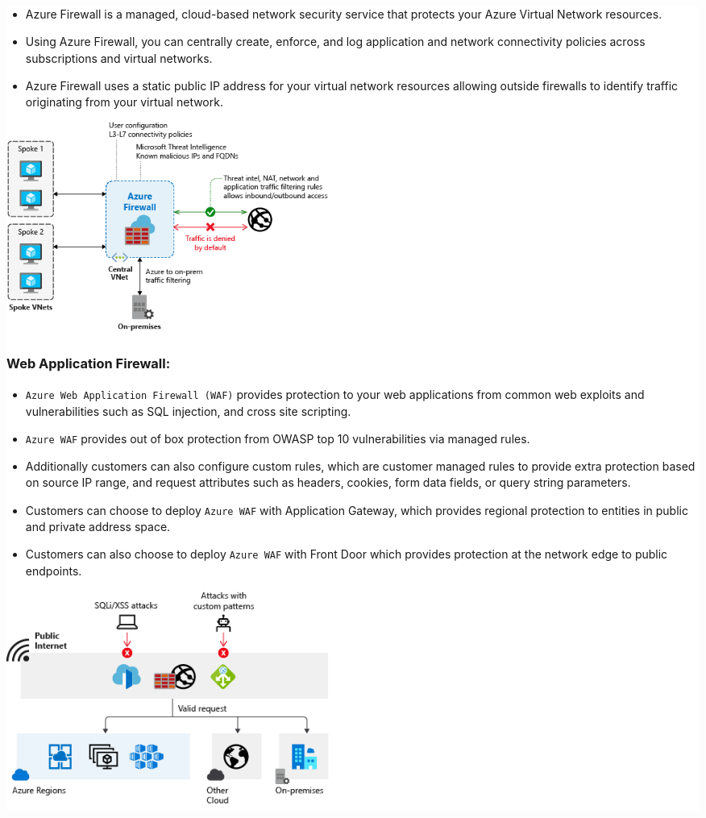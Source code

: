 - Azure Firewall is a managed, cloud-based network security service that protects your Azure Virtual Network resources. 

- Using Azure Firewall, you can centrally create, enforce, and log application and network connectivity policies across subscriptions and virtual networks. 

- Azure Firewall uses a static public IP address for your virtual network resources allowing outside firewalls to identify traffic originating from your virtual network.

<p align="left">
  <img src="Images/Azure-Networking-Overview-Azure-Firewall.png" alt="Azure Firewall" width="400">
</p>

### Web Application Firewall:

- `Azure Web Application Firewall (WAF)` provides protection to your web applications from common web exploits and vulnerabilities such as SQL injection, and cross site scripting.

- `Azure WAF` provides out of box protection from OWASP top 10 vulnerabilities via managed rules. 

- Additionally customers can also configure custom rules, which are customer managed rules to provide extra protection based on source IP range, and request attributes such as headers, cookies, form data fields, or query string parameters.

- Customers can choose to deploy `Azure WAF` with Application Gateway, which provides regional protection to entities in public and private address space. 

- Customers can also choose to deploy `Azure WAF` with Front Door which provides protection at the network edge to public endpoints.

<p align="left">
  <img src="Images/Azure-Networking-Overview-Web-Application-Firewall.png" alt="Azure WAF" width="400">
</p>
